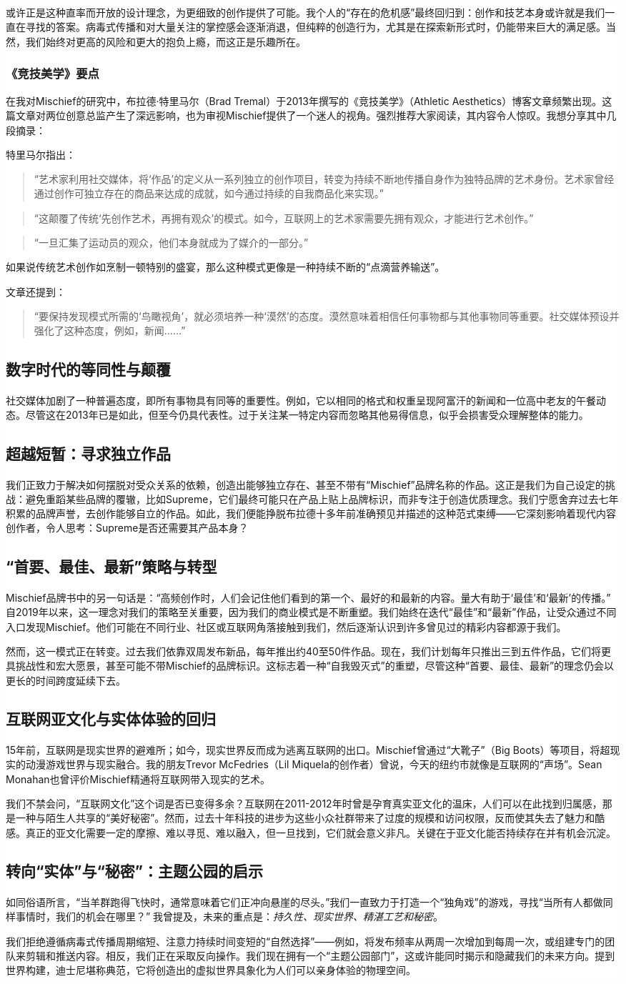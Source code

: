 或许正是这种直率而开放的设计理念，为更细致的创作提供了可能。我个人的“存在的危机感”最终回归到：创作和技艺本身或许就是我们一直在寻找的答案。病毒式传播和对大量关注的掌控感会逐渐消退，但纯粹的创造行为，尤其是在探索新形式时，仍能带来巨大的满足感。当然，我们始终对更高的风险和更大的抱负上瘾，而这正是乐趣所在。

### 《竞技美学》要点

在我对Mischief的研究中，布拉德·特里马尔（Brad Tremal）于2013年撰写的《竞技美学》（Athletic Aesthetics）博客文章频繁出现。这篇文章对两位创意总监产生了深远影响，也为审视Mischief提供了一个迷人的视角。强烈推荐大家阅读，其内容令人惊叹。我想分享其中几段摘录：

特里马尔指出：
> “艺术家利用社交媒体，将‘作品’的定义从一系列独立的创作项目，转变为持续不断地传播自身作为独特品牌的艺术身份。艺术家曾经通过创作可独立存在的商品来达成的成就，如今通过持续的自我商品化来实现。”

> “这颠覆了传统‘先创作艺术，再拥有观众’的模式。如今，互联网上的艺术家需要先拥有观众，才能进行艺术创作。”

> “一旦汇集了运动员的观众，他们本身就成为了媒介的一部分。”

如果说传统艺术创作如烹制一顿特别的盛宴，那么这种模式更像是一种持续不断的“点滴营养输送”。

文章还提到：
> “要保持发现模式所需的‘鸟瞰视角’，就必须培养一种‘漠然’的态度。漠然意味着相信任何事物都与其他事物同等重要。社交媒体预设并强化了这种态度，例如，新闻……”

## 数字时代的等同性与颠覆

社交媒体加剧了一种普遍态度，即所有事物具有同等的重要性。例如，它以相同的格式和权重呈现阿富汗的新闻和一位高中老友的午餐动态。尽管这在2013年已是如此，但至今仍具代表性。过于关注某一特定内容而忽略其他易得信息，似乎会损害受众理解整体的能力。

## 超越短暂：寻求独立作品

我们正致力于解决如何摆脱对受众关系的依赖，创造出能够独立存在、甚至不带有“Mischief”品牌名称的作品。这正是我们为自己设定的挑战：避免重蹈某些品牌的覆辙，比如Supreme，它们最终可能只在产品上贴上品牌标识，而非专注于创造优质理念。我们宁愿舍弃过去七年积累的品牌声誉，去创作能够自立的作品。如此，我们便能挣脱布拉德十多年前准确预见并描述的这种范式束缚——它深刻影响着现代内容创作者，令人思考：Supreme是否还需要其产品本身？

## “首要、最佳、最新”策略与转型

Mischief品牌书中的另一句话是：“高频创作时，人们会记住他们看到的第一个、最好的和最新的内容。量大有助于‘最佳’和‘最新’的传播。” 自2019年以来，这一理念对我们的策略至关重要，因为我们的商业模式是不断重塑。我们始终在迭代“最佳”和“最新”作品，让受众通过不同入口发现Mischief。他们可能在不同行业、社区或互联网角落接触到我们，然后逐渐认识到许多曾见过的精彩内容都源于我们。

然而，这一模式正在转变。过去我们依靠双周发布新品，每年推出约40至50件作品。现在，我们计划每年只推出三到五件作品，它们将更具挑战性和宏大愿景，甚至可能不带Mischief的品牌标识。这标志着一种“自我毁灭式”的重塑，尽管这种“首要、最佳、最新”的理念仍会以更长的时间跨度延续下去。

## 互联网亚文化与实体体验的回归

15年前，互联网是现实世界的避难所；如今，现实世界反而成为逃离互联网的出口。Mischief曾通过“大靴子”（Big Boots）等项目，将超现实的动漫游戏世界与现实融合。我的朋友Trevor McFedries（Lil Miquela的创作者）曾说，今天的纽约市就像是互联网的“声场”。Sean Monahan也曾评价Mischief精通将互联网带入现实的艺术。

我们不禁会问，“互联网文化”这个词是否已变得多余？互联网在2011-2012年时曾是孕育真实亚文化的温床，人们可以在此找到归属感，那是一种与陌生人共享的“美好秘密”。然而，过去十年科技的进步为这些小众社群带来了过度的规模和访问权限，反而使其失去了魅力和酷感。真正的亚文化需要一定的摩擦、难以寻觅、难以融入，但一旦找到，它们就会意义非凡。关键在于亚文化能否持续存在并有机会沉淀。

## 转向“实体”与“秘密”：主题公园的启示

如同俗语所言，“当羊群跑得飞快时，通常意味着它们正冲向悬崖的尽头。”我们一直致力于打造一个“独角戏”的游戏，寻找“当所有人都做同样事情时，我们的机会在哪里？” 我曾提及，未来的重点是：*持久性、现实世界、精湛工艺和秘密*。

我们拒绝遵循病毒式传播周期缩短、注意力持续时间变短的“自然选择”——例如，将发布频率从两周一次增加到每周一次，或组建专门的团队来剪辑和推送内容。相反，我们正在采取反向操作。我们现在拥有一个“主题公园部门”，这或许能同时揭示和隐藏我们的未来方向。提到世界构建，迪士尼堪称典范，它将创造出的虚拟世界具象化为人们可以亲身体验的物理空间。
